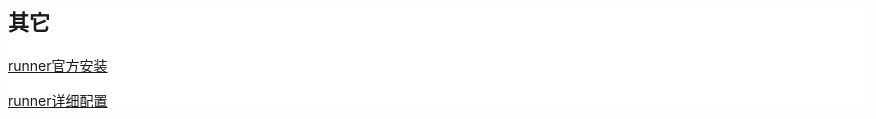 


## 其它

[runner官方安装](https://docs.gitlab.com.cn/runner/install/linux-repository.html)

[runner详细配置](https://gitlab.com/gitlab-org/gitlab-runner/blob/master/docs/configuration/advanced-configuration.md)